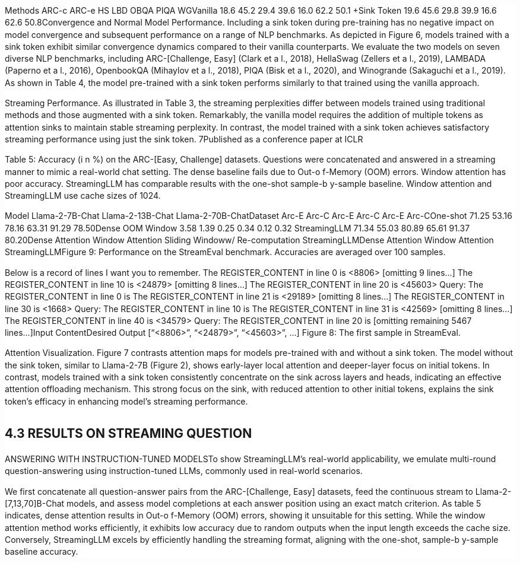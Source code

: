 Methods ARC-c ARC-e HS LBD OBQA PIQA WGVanilla 18.6 45.2 29.4 39.6 16.0 62.2 50.1 +Sink Token 19.6 45.6 29.8 39.9 16.6 62.6 50.8Convergence and Normal Model Performance. Including a sink token during pre-training has no negative impact on model convergence and subsequent performance on a range of NLP benchmarks. As depicted in Figure 6, models trained with a sink token exhibit similar convergence dynamics compared to their vanilla counterparts. We evaluate the two models on seven diverse NLP benchmarks, including ARC-[Challenge, Easy] (Clark et a l., 2018), HellaSwag (Zellers et a l., 2019), LAMBADA (Paperno et a l., 2016), OpenbookQA (Mihaylov et a l., 2018), PIQA (Bisk et a l., 2020), and Winogrande (Sakaguchi et a l., 2019). As shown in Table 4, the model pre-trained with a sink token performs similarly to that trained using the vanilla approach.

Streaming Performance. As illustrated in Table 3, the streaming perplexities differ between models trained using traditional methods and those augmented with a sink token. Remarkably, the vanilla model requires the addition of multiple tokens as attention sinks to maintain stable streaming perplexity. In contrast, the model trained with a sink token achieves satisfactory streaming performance using just the sink token. 7Published as a conference paper at ICLR 

Table 5: Accuracy (i n %) on the ARC-[Easy, Challenge] datasets. Questions were concatenated and answered in a streaming manner to mimic a real-world chat setting. The dense baseline fails due to Out-o f-Memory (OOM) errors. Window attention has poor accuracy. StreamingLLM has comparable results with the one-shot sample-b y-sample baseline. Window attention and StreamingLLM use cache sizes of 1024.

Model Llama-2-7B-Chat Llama-2-13B-Chat Llama-2-70B-ChatDataset Arc-E Arc-C Arc-E Arc-C Arc-E Arc-COne-shot 71.25 53.16 78.16 63.31 91.29 78.50Dense OOM Window 3.58 1.39 0.25 0.34 0.12 0.32 StreamingLLM 71.34 55.03 80.89 65.61 91.37 80.20Dense Attention Window Attention Sliding Windoww/ Re-computation StreamingLLMDense Attention Window Attention StreamingLLMFigure 9: Performance on the StreamEval benchmark. Accuracies are averaged over 100 samples.

Below is a record of lines I want you to remember. The REGISTER_CONTENT in line 0 is <8806> [omitting 9 lines…] The REGISTER_CONTENT in line 10 is <24879> [omitting 8 lines…] The REGISTER_CONTENT in line 20 is <45603> Query: The REGISTER_CONTENT in line 0 is The REGISTER_CONTENT in line 21 is <29189> [omitting 8 lines…] The REGISTER_CONTENT in line 30 is <1668> Query: The REGISTER_CONTENT in line 10 is The REGISTER_CONTENT in line 31 is <42569> [omitting 8 lines…] The REGISTER_CONTENT in line 40 is <34579> Query: The REGISTER_CONTENT in line 20 is [omitting remaining 5467 lines…]Input ContentDesired Output [“<8806>”, “<24879>”, “<45603>”, …] Figure 8: The first sample in StreamEval.

Attention Visualization. Figure 7 contrasts attention maps for models pre-trained with and without a sink token. The model without the sink token, similar to Llama-2-7B (Figure 2), shows early-layer local attention and deeper-layer focus on initial tokens. In contrast, models trained with a sink token consistently concentrate on the sink across layers and heads, indicating an effective attention offloading mechanism. This strong focus on the sink, with reduced attention to other initial tokens, explains the sink token’s efficacy in enhancing model’s streaming performance.

## 4.3 RESULTS ON STREAMING QUESTION

ANSWERING WITH INSTRUCTION-TUNED MODELSTo show StreamingLLM’s real-world applicability, we emulate multi-round question-answering using instruction-tuned LLMs, commonly used in real-world scenarios.

We first concatenate all question-answer pairs from the ARC-[Challenge, Easy] datasets, feed the continuous stream to Llama-2-[7,13,70]B-Chat models, and assess model completions at each answer position using an exact match criterion. As table 5 indicates, dense attention results in Out-o f-Memory (OOM) errors, showing it unsuitable for this setting. While the window attention method works efficiently, it exhibits low accuracy due to random outputs when the input length exceeds the cache size. Conversely, StreamingLLM excels by efficiently handling the streaming format, aligning with the one-shot, sample-b y-sample baseline accuracy.
